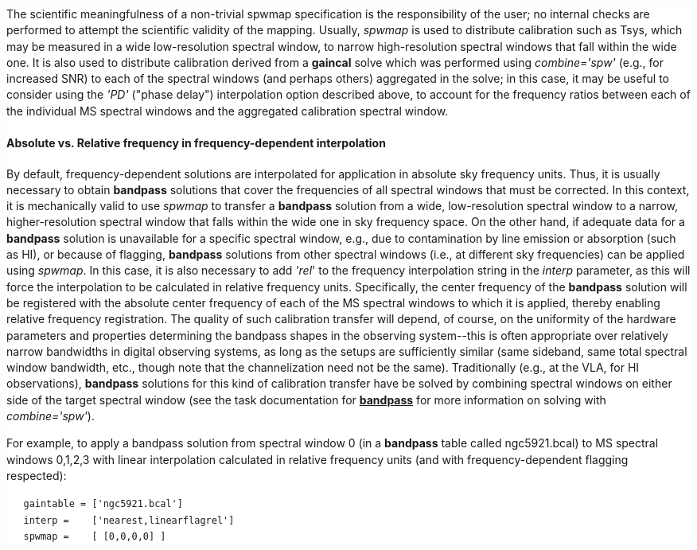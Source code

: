 The scientific meaningfulness of a non-trivial spwmap specification is the responsibility of the user; no internal checks are performed to attempt the scientific validity of the mapping.  Usually, *spwmap* is used to distribute calibration such as Tsys, which may be measured in a wide low-resolution spectral window, to narrow high-resolution spectral windows that fall within the wide one.  It is also used to distribute calibration derived from a **gaincal** solve which was performed using *combine=\'spw\'* (e.g., for increased SNR) to each of the spectral windows (and perhaps others) aggregated in the solve; in this case, it may be useful to consider using the *\'PD\'* (\"phase delay\") interpolation option described above, to account for the frequency ratios between each of the individual MS spectral windows and the aggregated calibration spectral window. 

#### Absolute vs. Relative frequency in frequency-dependent interpolation

<div>

By default, frequency-dependent solutions are interpolated for application in absolute sky frequency units.  Thus, it is usually necessary to obtain **bandpass** solutions that cover the frequencies of all spectral windows that must be corrected.   In this context, it is mechanically valid to use *spwmap* to transfer a **bandpass** solution from a wide, low-resolution spectral window to a narrow, higher-resolution spectral window that falls within the wide one in sky frequency space.   On the other hand, if adequate data for a **bandpass** solution is unavailable for a specific spectral window, e.g., due to contamination by line emission or absorption (such as HI), or because of flagging, **bandpass** solutions from other spectral windows (i.e., at different sky frequencies) can be applied using *spwmap*.   In this case, it is also necessary to add *\'rel*\' to the frequency interpolation string in the *interp* parameter, as this will force the interpolation to be calculated in relative frequency units.  Specifically, the center frequency of the **bandpass** solution will be registered with the absolute center frequency of each of the MS spectral windows to which it is applied, thereby enabling relative frequency registration.  The quality of such calibration transfer will depend, of course, on the uniformity of the hardware parameters and properties determining the bandpass shapes in the observing system\--this is often appropriate over relatively narrow bandwidths in digital observing systems, as long as the setups are sufficiently similar (same sideband, same total spectral window bandwidth, etc., though note that the channelization need not be the same).  Traditionally (e.g., at the VLA, for HI observations), **bandpass** solutions for this kind of calibration transfer have be solved by combining spectral windows on either side of the target spectral window (see the task documentation for [**bandpass**](https://casa.nrao.edu/casadocs-devel/stable/global-task-list/task_bandpass) for more information on solving with *combine=\'spw\'*).

</div>

<div>

 

</div>

<div>

For example, to apply a bandpass solution from spectral window 0 (in a **bandpass** table called ngc5921.bcal) to MS spectral windows 0,1,2,3 with linear interpolation calculated in relative frequency units (and with frequency-dependent flagging respected):

</div>

<div>

```
   gaintable = ['ngc5921.bcal']
   interp =    ['nearest,linearflagrel']
   spwmap =    [ [0,0,0,0] ]
```
